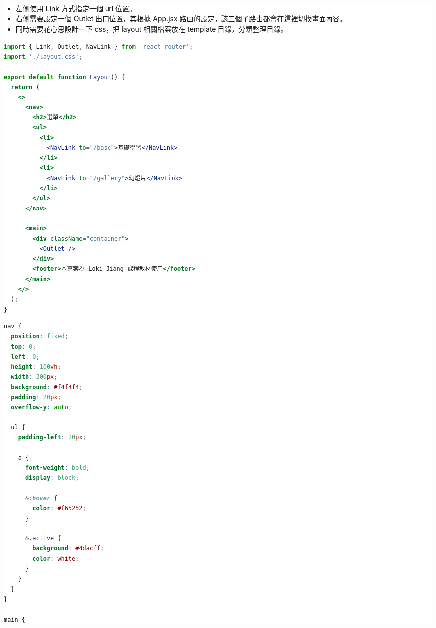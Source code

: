- 左側使用 Link 方式指定一個 url 位置。
- 右側需要設定一個 Outlet 出口位置，其根據 App.jsx 路由的設定，該三個子路由都會在這裡切換畫面內容。
- 同時需要花心思設計一下 css，把 layout 相關檔案放在 template 目錄，分類整理目錄。

```jsx src\layout\template.jsx
import { Link, Outlet, NavLink } from 'react-router';
import './layout.css';

export default function Layout() {
  return (
    <>
      <nav>
        <h2>選單</h2>
        <ul>
          <li>
            <NavLink to="/base">基礎學習</NavLink>
          </li>
          <li>
            <NavLink to="/gallery">幻燈片</NavLink>
          </li>
        </ul>
      </nav>

      <main>
        <div className="container">
          <Outlet />
        </div>
        <footer>本專案為 Loki Jiang 課程教材使用</footer>
      </main>
    </>
  );
}

```
```css src\template\layout.css
nav {
  position: fixed;
  top: 0;
  left: 0;
  height: 100vh;
  width: 300px;
  background: #f4f4f4;
  padding: 20px;
  overflow-y: auto;

  ul {
    padding-left: 20px;

    a {
      font-weight: bold;
      display: block;

      &:hover {
        color: #f65252;
      }

      &.active {
        background: #4dacff;
        color: white;
      }
    }
  }
}

main {
```